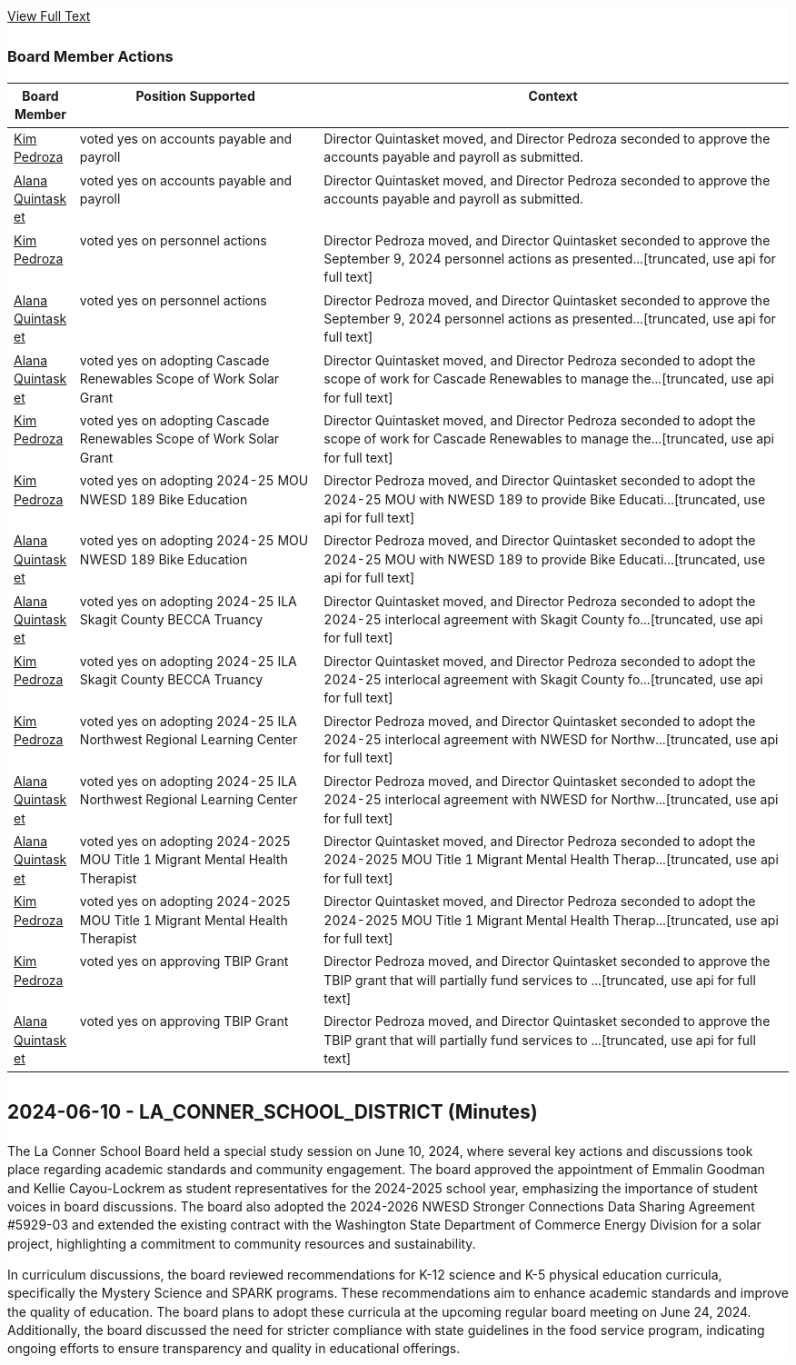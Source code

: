 [View Full Text](https://raw.githubusercontent.com/VoronoiPerspectives/WashingtonStateSchoolBoardExplorer/refs/heads/main/data/countries/usa/states/wa/counties/skagit/school_boards/la_conner_school_district/2024/2024-09-09-minutes.txt)

### Board Member Actions

| Board Member | Position Supported | Context |
|--------------|--------------------|---------|
| [Kim Pedroza](board_member_253.md) | voted yes on accounts payable and payroll | Director Quintasket moved, and Director Pedroza seconded to approve the accounts payable and payroll as submitted. |
| [Alana Quintasket](board_member_250.md) | voted yes on accounts payable and payroll | Director Quintasket moved, and Director Pedroza seconded to approve the accounts payable and payroll as submitted. |
| [Kim Pedroza](board_member_253.md) | voted yes on personnel actions | Director Pedroza moved, and Director Quintasket seconded to approve the September 9, 2024 personnel actions as presented...[truncated, use api for full text] |
| [Alana Quintasket](board_member_250.md) | voted yes on personnel actions | Director Pedroza moved, and Director Quintasket seconded to approve the September 9, 2024 personnel actions as presented...[truncated, use api for full text] |
| [Alana Quintasket](board_member_250.md) | voted yes on adopting Cascade Renewables Scope of Work Solar Grant | Director Quintasket moved, and Director Pedroza seconded to adopt the scope of work for Cascade Renewables to manage the...[truncated, use api for full text] |
| [Kim Pedroza](board_member_253.md) | voted yes on adopting Cascade Renewables Scope of Work Solar Grant | Director Quintasket moved, and Director Pedroza seconded to adopt the scope of work for Cascade Renewables to manage the...[truncated, use api for full text] |
| [Kim Pedroza](board_member_253.md) | voted yes on adopting 2024-25 MOU NWESD 189 Bike Education | Director Pedroza moved, and Director Quintasket seconded to adopt the 2024-25 MOU with NWESD 189 to provide Bike Educati...[truncated, use api for full text] |
| [Alana Quintasket](board_member_250.md) | voted yes on adopting 2024-25 MOU NWESD 189 Bike Education | Director Pedroza moved, and Director Quintasket seconded to adopt the 2024-25 MOU with NWESD 189 to provide Bike Educati...[truncated, use api for full text] |
| [Alana Quintasket](board_member_250.md) | voted yes on adopting 2024-25 ILA Skagit County BECCA Truancy | Director Quintasket moved, and Director Pedroza seconded to adopt the 2024-25 interlocal agreement with Skagit County fo...[truncated, use api for full text] |
| [Kim Pedroza](board_member_253.md) | voted yes on adopting 2024-25 ILA Skagit County BECCA Truancy | Director Quintasket moved, and Director Pedroza seconded to adopt the 2024-25 interlocal agreement with Skagit County fo...[truncated, use api for full text] |
| [Kim Pedroza](board_member_253.md) | voted yes on adopting 2024-25 ILA Northwest Regional Learning Center | Director Pedroza moved, and Director Quintasket seconded to adopt the 2024-25 interlocal agreement with NWESD for Northw...[truncated, use api for full text] |
| [Alana Quintasket](board_member_250.md) | voted yes on adopting 2024-25 ILA Northwest Regional Learning Center | Director Pedroza moved, and Director Quintasket seconded to adopt the 2024-25 interlocal agreement with NWESD for Northw...[truncated, use api for full text] |
| [Alana Quintasket](board_member_250.md) | voted yes on adopting 2024-2025 MOU Title 1 Migrant Mental Health Therapist | Director Quintasket moved, and Director Pedroza seconded to adopt the 2024-2025 MOU Title 1 Migrant Mental Health Therap...[truncated, use api for full text] |
| [Kim Pedroza](board_member_253.md) | voted yes on adopting 2024-2025 MOU Title 1 Migrant Mental Health Therapist | Director Quintasket moved, and Director Pedroza seconded to adopt the 2024-2025 MOU Title 1 Migrant Mental Health Therap...[truncated, use api for full text] |
| [Kim Pedroza](board_member_253.md) | voted yes on approving TBIP Grant | Director Pedroza moved, and Director Quintasket seconded to approve the TBIP grant that will partially fund services to ...[truncated, use api for full text] |
| [Alana Quintasket](board_member_250.md) | voted yes on approving TBIP Grant | Director Pedroza moved, and Director Quintasket seconded to approve the TBIP grant that will partially fund services to ...[truncated, use api for full text] |

## 2024-06-10 - LA_CONNER_SCHOOL_DISTRICT (Minutes)

The La Conner School Board held a special study session on June 10, 2024, where several key actions and discussions took place regarding academic standards and community engagement. The board approved the appointment of Emmalin Goodman and Kellie Cayou-Lockrem as student representatives for the 2024-2025 school year, emphasizing the importance of student voices in board discussions. The board also adopted the 2024-2026 NWESD Stronger Connections Data Sharing Agreement #5929-03 and extended the existing contract with the Washington State Department of Commerce Energy Division for a solar project, highlighting a commitment to community resources and sustainability.

In curriculum discussions, the board reviewed recommendations for K-12 science and K-5 physical education curricula, specifically the Mystery Science and SPARK programs. These recommendations aim to enhance academic standards and improve the quality of education. The board plans to adopt these curricula at the upcoming regular board meeting on June 24, 2024. Additionally, the board discussed the need for stricter compliance with state guidelines in the food service program, indicating ongoing efforts to ensure transparency and quality in educational offerings.
